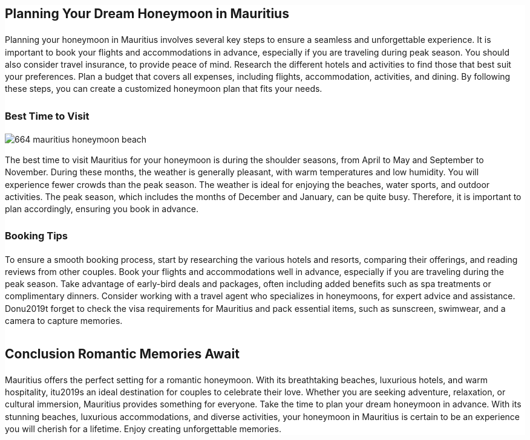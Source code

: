 ## Planning Your Dream Honeymoon in Mauritius

Planning your honeymoon in Mauritius involves several key steps to ensure a seamless and unforgettable experience. It is important to book your flights and accommodations in advance, especially if you are traveling during peak season. You should also consider travel insurance, to provide peace of mind. Research the different hotels and activities to find those that best suit your preferences. Plan a budget that covers all expenses, including flights, accommodation, activities, and dining. By following these steps, you can create a customized honeymoon plan that fits your needs.

### Best Time to Visit

![664 mauritius honeymoon beach](/img/664-mauritius-honeymoon-beach.webp)

The best time to visit Mauritius for your honeymoon is during the shoulder seasons, from April to May and September to November. During these months, the weather is generally pleasant, with warm temperatures and low humidity. You will experience fewer crowds than the peak season. The weather is ideal for enjoying the beaches, water sports, and outdoor activities. The peak season, which includes the months of December and January, can be quite busy. Therefore, it is important to plan accordingly, ensuring you book in advance.

### Booking Tips

To ensure a smooth booking process, start by researching the various hotels and resorts, comparing their offerings, and reading reviews from other couples. Book your flights and accommodations well in advance, especially if you are traveling during the peak season. Take advantage of early-bird deals and packages, often including added benefits such as spa treatments or complimentary dinners. Consider working with a travel agent who specializes in honeymoons, for expert advice and assistance. Donu2019t forget to check the visa requirements for Mauritius and pack essential items, such as sunscreen, swimwear, and a camera to capture memories.

## Conclusion Romantic Memories Await

Mauritius offers the perfect setting for a romantic honeymoon. With its breathtaking beaches, luxurious hotels, and warm hospitality, itu2019s an ideal destination for couples to celebrate their love. Whether you are seeking adventure, relaxation, or cultural immersion, Mauritius provides something for everyone. Take the time to plan your dream honeymoon in advance. With its stunning beaches, luxurious accommodations, and diverse activities, your honeymoon in Mauritius is certain to be an experience you will cherish for a lifetime. Enjoy creating unforgettable memories.

